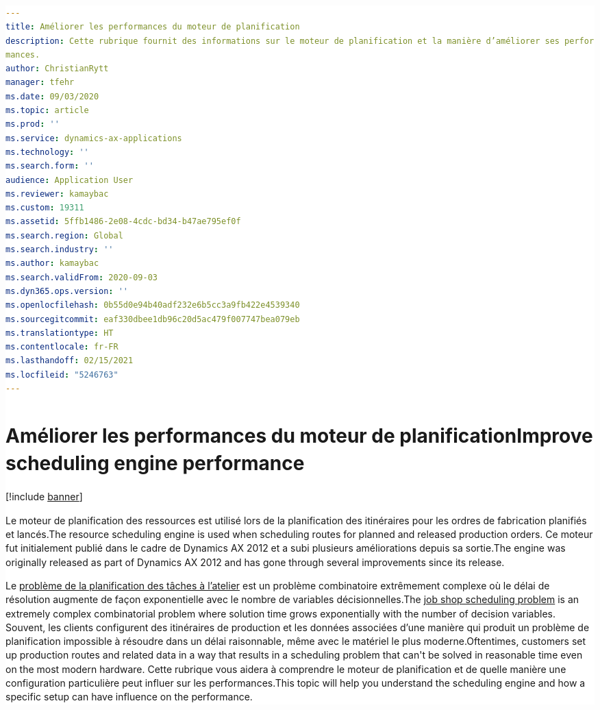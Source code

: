 ```yaml
---
title: Améliorer les performances du moteur de planification
description: Cette rubrique fournit des informations sur le moteur de planification et la manière d’améliorer ses performances.
author: ChristianRytt
manager: tfehr
ms.date: 09/03/2020
ms.topic: article
ms.prod: ''
ms.service: dynamics-ax-applications
ms.technology: ''
ms.search.form: ''
audience: Application User
ms.reviewer: kamaybac
ms.custom: 19311
ms.assetid: 5ffb1486-2e08-4cdc-bd34-b47ae795ef0f
ms.search.region: Global
ms.search.industry: ''
ms.author: kamaybac
ms.search.validFrom: 2020-09-03
ms.dyn365.ops.version: ''
ms.openlocfilehash: 0b55d0e94b40adf232e6b5cc3a9fb422e4539340
ms.sourcegitcommit: eaf330dbee1db96c20d5ac479f007747bea079eb
ms.translationtype: HT
ms.contentlocale: fr-FR
ms.lasthandoff: 02/15/2021
ms.locfileid: "5246763"
---
```

# <a name="improve-scheduling-engine-performance"></a><span data-ttu-id="5eac9-103">Améliorer les performances du moteur de planification</span><span class="sxs-lookup"><span data-stu-id="5eac9-103">Improve scheduling engine performance</span></span>

[!include [banner](../includes/banner.md)]

<span data-ttu-id="5eac9-104">Le moteur de planification des ressources est utilisé lors de la planification des itinéraires pour les ordres de fabrication planifiés et lancés.</span><span class="sxs-lookup"><span data-stu-id="5eac9-104">The resource scheduling engine is used when scheduling routes for planned and released production orders.</span></span> <span data-ttu-id="5eac9-105">Ce moteur fut initialement publié dans le cadre de Dynamics AX 2012 et a subi plusieurs améliorations depuis sa sortie.</span><span class="sxs-lookup"><span data-stu-id="5eac9-105">The engine was originally released as part of Dynamics AX 2012 and has gone through several improvements since its release.</span></span>

<span data-ttu-id="5eac9-106">Le [problème de la planification des tâches à l’atelier](https://en.wikipedia.org/wiki/Job_shop_scheduling) est un problème combinatoire extrêmement complexe où le délai de résolution augmente de façon exponentielle avec le nombre de variables décisionnelles.</span><span class="sxs-lookup"><span data-stu-id="5eac9-106">The [job shop scheduling problem](https://en.wikipedia.org/wiki/Job_shop_scheduling) is an extremely complex combinatorial problem where solution time grows exponentially with the number of decision variables.</span></span> <span data-ttu-id="5eac9-107">Souvent, les clients configurent des itinéraires de production et les données associées d’une manière qui produit un problème de planification impossible à résoudre dans un délai raisonnable, même avec le matériel le plus moderne.</span><span class="sxs-lookup"><span data-stu-id="5eac9-107">Oftentimes, customers set up production routes and related data in a way that results in a scheduling problem that can't be solved in reasonable time even on the most modern hardware.</span></span> <span data-ttu-id="5eac9-108">Cette rubrique vous aidera à comprendre le moteur de planification et de quelle manière une configuration particulière peut influer sur les performances.</span><span class="sxs-lookup"><span data-stu-id="5eac9-108">This topic will help you understand the scheduling engine and how a specific setup can have influence on the performance.</span></span>

